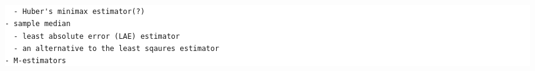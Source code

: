       - Huber's minimax estimator(?)
    - sample median
      - least absolute error (LAE) estimator
      - an alternative to the least sqaures estimator
    - M-estimators
